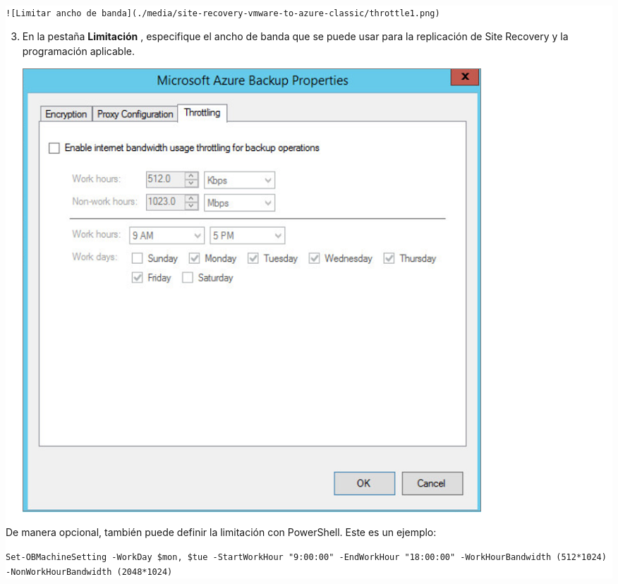     ![Limitar ancho de banda](./media/site-recovery-vmware-to-azure-classic/throttle1.png)
3. En la pestaña **Limitación** , especifique el ancho de banda que se puede usar para la replicación de Site Recovery y la programación aplicable.

    ![Limitar ancho de banda](./media/site-recovery-vmware-to-azure-classic/throttle2.png)

De manera opcional, también puede definir la limitación con PowerShell. Este es un ejemplo:

    Set-OBMachineSetting -WorkDay $mon, $tue -StartWorkHour "9:00:00" -EndWorkHour "18:00:00" -WorkHourBandwidth (512*1024) -NonWorkHourBandwidth (2048*1024)
